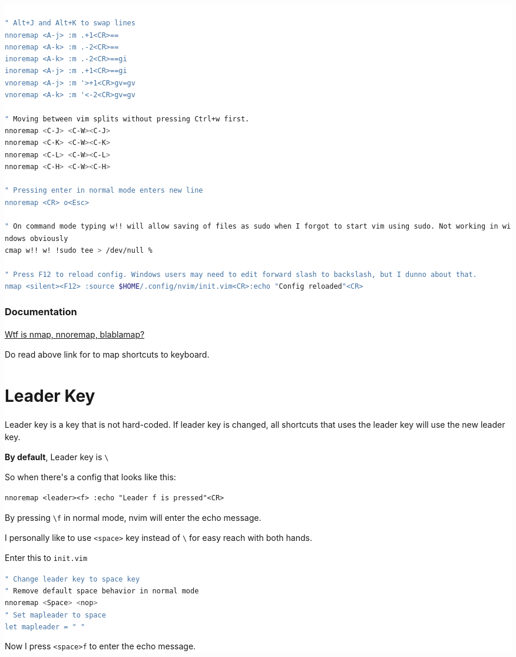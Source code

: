 ```bash

" Alt+J and Alt+K to swap lines
nnoremap <A-j> :m .+1<CR>==
nnoremap <A-k> :m .-2<CR>==
inoremap <A-k> :m .-2<CR>==gi
inoremap <A-j> :m .+1<CR>==gi
vnoremap <A-j> :m '>+1<CR>gv=gv
vnoremap <A-k> :m '<-2<CR>gv=gv

" Moving between vim splits without pressing Ctrl+w first. 
nnoremap <C-J> <C-W><C-J>
nnoremap <C-K> <C-W><C-K>
nnoremap <C-L> <C-W><C-L>
nnoremap <C-H> <C-W><C-H>

" Pressing enter in normal mode enters new line
nnoremap <CR> o<Esc>

" On command mode typing w!! will allow saving of files as sudo when I forgot to start vim using sudo. Not working in windows obviously
cmap w!! w! !sudo tee > /dev/null %

" Press F12 to reload config. Windows users may need to edit forward slash to backslash, but I dunno about that.
nmap <silent><F12> :source $HOME/.config/nvim/init.vim<CR>:echo "Config reloaded"<CR>
```

### Documentation

[Wtf is nmap, nnoremap, blablamap?](https://vim.fandom.com/wiki/Mapping_keys_in_Vim_-_Tutorial_(Part_1))

Do read above link for to map shortcuts to keyboard.

# Leader Key

Leader key is a key that is not hard-coded. If leader key is changed, all shortcuts that uses the leader key will use the new leader key.

**By default**, Leader key is `\`

So when there's a config that looks like this:

```vimscript
nnoremap <leader><f> :echo "Leader f is pressed"<CR>
```

By pressing `\f` in normal mode, nvim will enter the echo message.

I personally like to use `<space>` key instead of `\` for easy reach with both hands.

Enter this to `init.vim`

```bash
" Change leader key to space key
" Remove default space behavior in normal mode
nnoremap <Space> <nop>
" Set mapleader to space
let mapleader = " "
```

Now I press `<space>f` to enter the echo message.